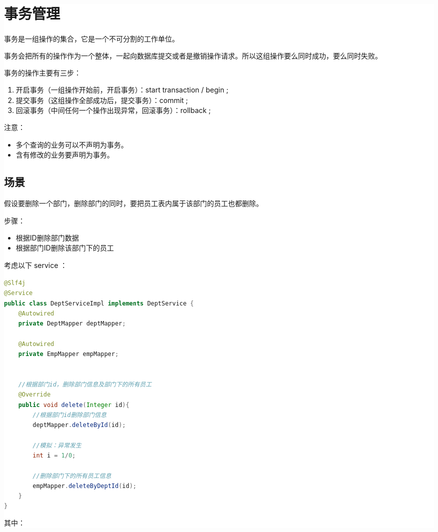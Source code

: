 # 事务管理

事务是一组操作的集合，它是一个不可分割的工作单位。

事务会把所有的操作作为一个整体，一起向数据库提交或者是撤销操作请求。所以这组操作要么同时成功，要么同时失败。

事务的操作主要有三步：

1. 开启事务（一组操作开始前，开启事务）：start transaction / begin ;
2. 提交事务（这组操作全部成功后，提交事务）：commit ;
3. 回滚事务（中间任何一个操作出现异常，回滚事务）：rollback ;

注意：

- 多个查询的业务可以不声明为事务。
- 含有修改的业务要声明为事务。

## 场景

假设要删除一个部门，删除部门的同时，要把员工表内属于该部门的员工也都删除。

步骤：

- 根据ID删除部门数据
- 根据部门ID删除该部门下的员工

考虑以下 service ：

```java
@Slf4j
@Service
public class DeptServiceImpl implements DeptService {
    @Autowired
    private DeptMapper deptMapper;

    @Autowired
    private EmpMapper empMapper;


    //根据部门id，删除部门信息及部门下的所有员工
    @Override
    public void delete(Integer id){
        //根据部门id删除部门信息
        deptMapper.deleteById(id);
        
        //模拟：异常发生
        int i = 1/0;

        //删除部门下的所有员工信息
        empMapper.deleteByDeptId(id);   
    }
}
```

其中：
